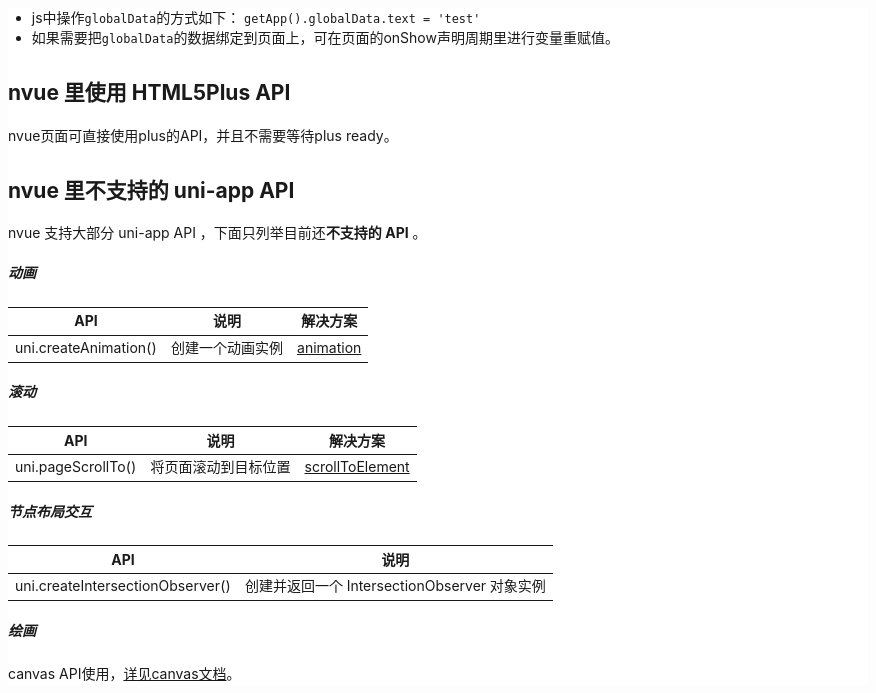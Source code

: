 
- js中操作```globalData```的方式如下： ```getApp().globalData.text = 'test'```
- 如果需要把```globalData```的数据绑定到页面上，可在页面的onShow声明周期里进行变量重赋值。






## nvue 里使用 HTML5Plus API
nvue页面可直接使用plus的API，并且不需要等待plus ready。


## nvue 里不支持的 uni-app API
nvue 支持大部分 uni-app API ，下面只列举目前还**不支持的 API** 。

##### 动画

|API		|说明		|解决方案|
|--			|--			|--			|
|uni.createAnimation()	|创建一个动画实例	|[animation](/nvue-api?id=animation)|


##### 滚动

|API		|说明		|解决方案|
|--			|--			|--			|
|uni.pageScrollTo()	|将页面滚动到目标位置	|[scrollToElement](#scrollToElement)|


##### 节点布局交互

|API		|说明		|
|--			|--			|
|uni.createIntersectionObserver()	|创建并返回一个 IntersectionObserver 对象实例	|

##### 绘画

canvas API使用，[详见canvas文档](https://uniapp.dcloud.net.cn/api/canvas/createCanvasContext)。


